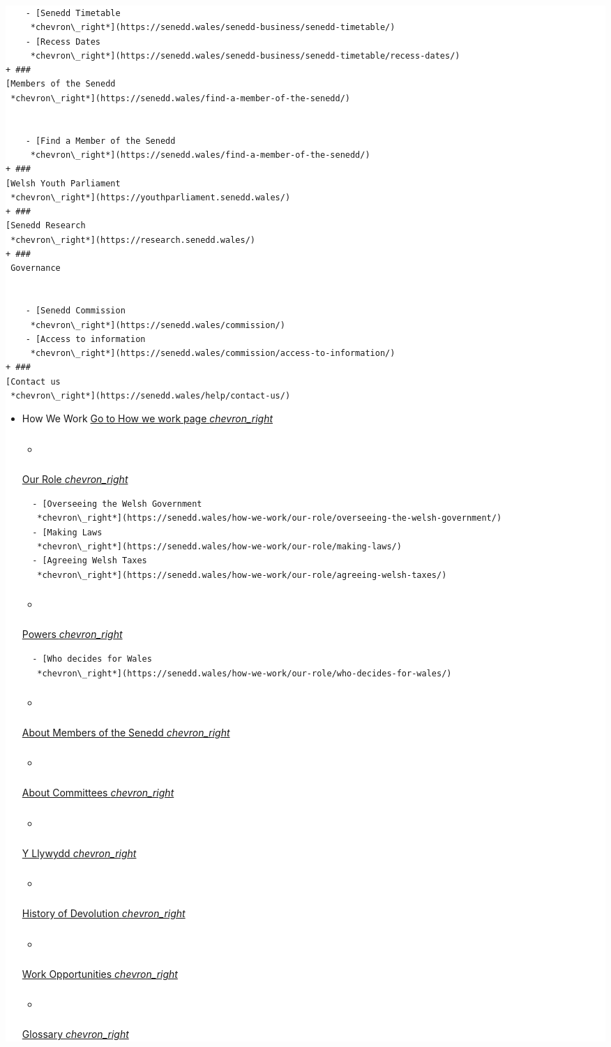 	
		- [Senedd Timetable
		 *chevron\_right*](https://senedd.wales/senedd-business/senedd-timetable/)
		- [Recess Dates
		 *chevron\_right*](https://senedd.wales/senedd-business/senedd-timetable/recess-dates/)
	+ ### 
	[Members of the Senedd
	 *chevron\_right*](https://senedd.wales/find-a-member-of-the-senedd/)
	
	
		- [Find a Member of the Senedd
		 *chevron\_right*](https://senedd.wales/find-a-member-of-the-senedd/)
	+ ### 
	[Welsh Youth Parliament
	 *chevron\_right*](https://youthparliament.senedd.wales/)
	+ ### 
	[Senedd Research
	 *chevron\_right*](https://research.senedd.wales/)
	+ ### 
	 Governance
	
	
		- [Senedd Commission
		 *chevron\_right*](https://senedd.wales/commission/)
		- [Access to information
		 *chevron\_right*](https://senedd.wales/commission/access-to-information/)
	+ ### 
	[Contact us
	 *chevron\_right*](https://senedd.wales/help/contact-us/)
* How We Work
[Go to How we work page
 *chevron\_right*](https://senedd.wales/how-we-work/)
	+ ### 
	[Our Role
	 *chevron\_right*](https://senedd.wales/how-we-work/our-role/)
	
	
		- [Overseeing the Welsh Government
		 *chevron\_right*](https://senedd.wales/how-we-work/our-role/overseeing-the-welsh-government/)
		- [Making Laws
		 *chevron\_right*](https://senedd.wales/how-we-work/our-role/making-laws/)
		- [Agreeing Welsh Taxes
		 *chevron\_right*](https://senedd.wales/how-we-work/our-role/agreeing-welsh-taxes/)
	+ ### 
	[Powers
	 *chevron\_right*](https://senedd.wales/how-we-work/our-role/powers/)
	
	
		- [Who decides for Wales
		 *chevron\_right*](https://senedd.wales/how-we-work/our-role/who-decides-for-wales/)
	+ ### 
	[About Members of the Senedd
	 *chevron\_right*](https://senedd.wales/how-we-work/about-members-of-the-senedd/)
	+ ### 
	[About Committees
	 *chevron\_right*](https://senedd.wales/senedd-business/committees/what-is-a-committee/)
	+ ### 
	[Y Llywydd
	 *chevron\_right*](https://senedd.wales/senedd-business/llywydd/)
	+ ### 
	[History of Devolution
	 *chevron\_right*](https://senedd.wales/how-we-work/history-of-devolution/)
	+ ### 
	[Work Opportunities
	 *chevron\_right*](https://senedd.wales/work-opportunities/)
	+ ### 
	[Glossary
	 *chevron\_right*](https://senedd.wales/glossary/)